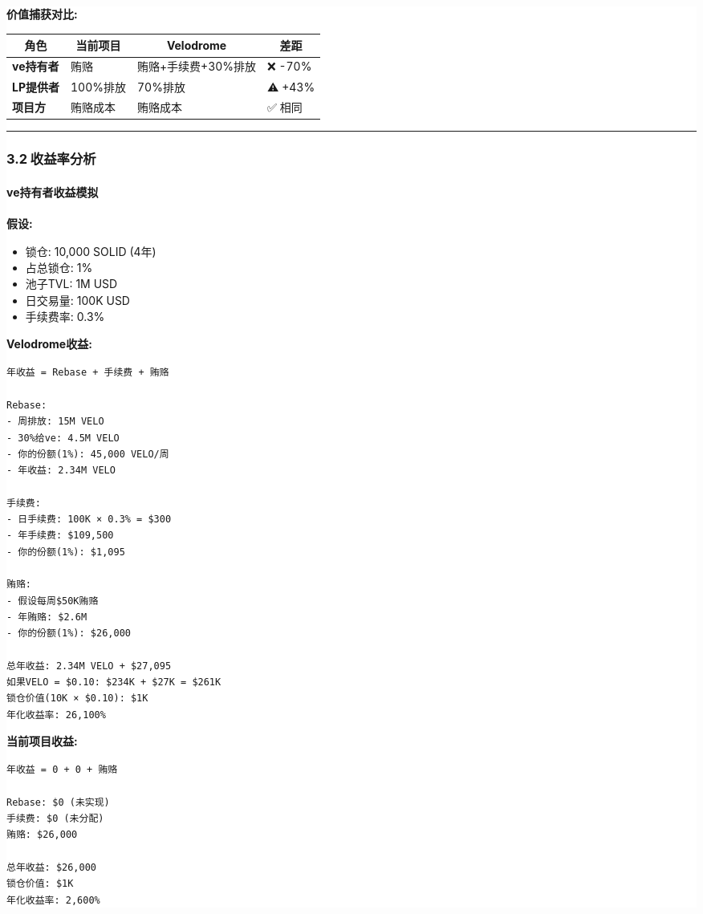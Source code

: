 **价值捕获对比:**

| 角色 | 当前项目 | Velodrome | 差距 |
|------|---------|-----------|------|
| **ve持有者** | 贿赂 | 贿赂+手续费+30%排放 | ❌ -70% |
| **LP提供者** | 100%排放 | 70%排放 | ⚠️ +43% |
| **项目方** | 贿赂成本 | 贿赂成本 | ✅ 相同 |

---

### 3.2 收益率分析

#### ve持有者收益模拟

**假设:**
- 锁仓: 10,000 SOLID (4年)
- 占总锁仓: 1%
- 池子TVL: 1M USD
- 日交易量: 100K USD
- 手续费率: 0.3%

**Velodrome收益:**

```
年收益 = Rebase + 手续费 + 贿赂

Rebase:
- 周排放: 15M VELO
- 30%给ve: 4.5M VELO
- 你的份额(1%): 45,000 VELO/周
- 年收益: 2.34M VELO

手续费:
- 日手续费: 100K × 0.3% = $300
- 年手续费: $109,500
- 你的份额(1%): $1,095

贿赂:
- 假设每周$50K贿赂
- 年贿赂: $2.6M
- 你的份额(1%): $26,000

总年收益: 2.34M VELO + $27,095
如果VELO = $0.10: $234K + $27K = $261K
锁仓价值(10K × $0.10): $1K
年化收益率: 26,100%
```

**当前项目收益:**

```
年收益 = 0 + 0 + 贿赂

Rebase: $0 (未实现)
手续费: $0 (未分配)
贿赂: $26,000

总年收益: $26,000
锁仓价值: $1K
年化收益率: 2,600%
```
